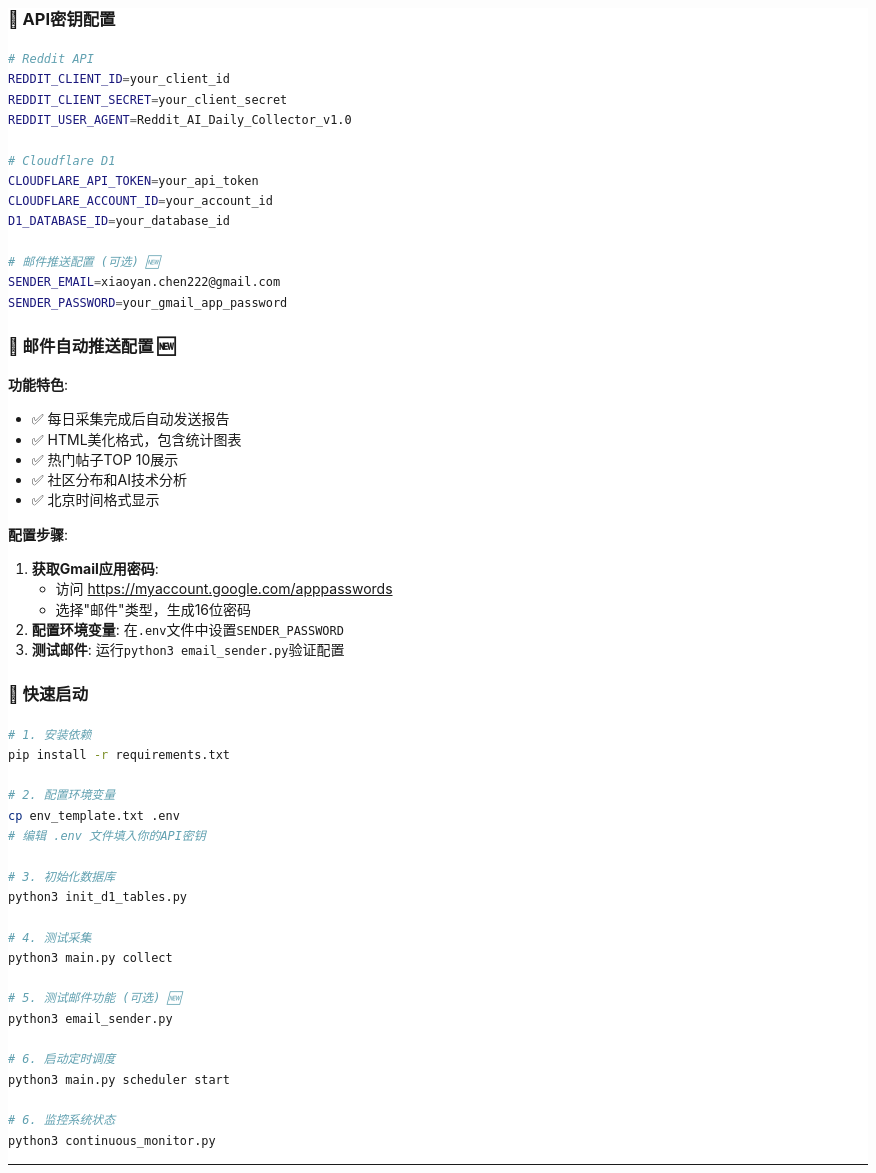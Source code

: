 ### 🔑 API密钥配置

```bash
# Reddit API
REDDIT_CLIENT_ID=your_client_id
REDDIT_CLIENT_SECRET=your_client_secret
REDDIT_USER_AGENT=Reddit_AI_Daily_Collector_v1.0

# Cloudflare D1
CLOUDFLARE_API_TOKEN=your_api_token
CLOUDFLARE_ACCOUNT_ID=your_account_id
D1_DATABASE_ID=your_database_id

# 邮件推送配置 (可选) 🆕
SENDER_EMAIL=xiaoyan.chen222@gmail.com
SENDER_PASSWORD=your_gmail_app_password
```

### 📧 邮件自动推送配置 🆕

**功能特色**:
- ✅ 每日采集完成后自动发送报告
- ✅ HTML美化格式，包含统计图表  
- ✅ 热门帖子TOP 10展示
- ✅ 社区分布和AI技术分析
- ✅ 北京时间格式显示

**配置步骤**:
1. **获取Gmail应用密码**: 
   - 访问 https://myaccount.google.com/apppasswords
   - 选择"邮件"类型，生成16位密码
2. **配置环境变量**: 在`.env`文件中设置`SENDER_PASSWORD`
3. **测试邮件**: 运行`python3 email_sender.py`验证配置

### 🚀 快速启动

```bash
# 1. 安装依赖
pip install -r requirements.txt

# 2. 配置环境变量
cp env_template.txt .env
# 编辑 .env 文件填入你的API密钥

# 3. 初始化数据库
python3 init_d1_tables.py

# 4. 测试采集
python3 main.py collect

# 5. 测试邮件功能 (可选) 🆕
python3 email_sender.py

# 6. 启动定时调度
python3 main.py scheduler start

# 6. 监控系统状态
python3 continuous_monitor.py
```

---